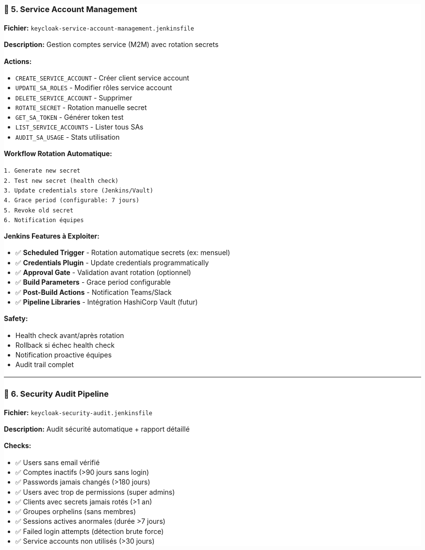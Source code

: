 
### 🎯 5. Service Account Management

**Fichier:** `keycloak-service-account-management.jenkinsfile`

**Description:** Gestion comptes service (M2M) avec rotation secrets

**Actions:**
- `CREATE_SERVICE_ACCOUNT`  - Créer client service account
- `UPDATE_SA_ROLES`         - Modifier rôles service account
- `DELETE_SERVICE_ACCOUNT`  - Supprimer
- `ROTATE_SECRET`           - Rotation manuelle secret
- `GET_SA_TOKEN`            - Générer token test
- `LIST_SERVICE_ACCOUNTS`   - Lister tous SAs
- `AUDIT_SA_USAGE`          - Stats utilisation

**Workflow Rotation Automatique:**
```
1. Generate new secret
2. Test new secret (health check)
3. Update credentials store (Jenkins/Vault)
4. Grace period (configurable: 7 jours)
5. Revoke old secret
6. Notification équipes
```

**Jenkins Features à Exploiter:**
- ✅ **Scheduled Trigger**  - Rotation automatique secrets (ex: mensuel)
- ✅ **Credentials Plugin** - Update credentials programmatically
- ✅ **Approval Gate**      - Validation avant rotation (optionnel)
- ✅ **Build Parameters**   - Grace period configurable
- ✅ **Post-Build Actions** - Notification Teams/Slack
- ✅ **Pipeline Libraries** - Intégration HashiCorp Vault (futur)

**Safety:**
- Health check avant/après rotation
- Rollback si échec health check
- Notification proactive équipes
- Audit trail complet

---

### 🎯 6. Security Audit Pipeline

**Fichier:** `keycloak-security-audit.jenkinsfile`

**Description:** Audit sécurité automatique + rapport détaillé

**Checks:**
- ✅ Users sans email vérifié
- ✅ Comptes inactifs (>90 jours sans login)
- ✅ Passwords jamais changés (>180 jours)
- ✅ Users avec trop de permissions (super admins)
- ✅ Clients avec secrets jamais rotés (>1 an)
- ✅ Groupes orphelins (sans membres)
- ✅ Sessions actives anormales (durée >7 jours)
- ✅ Failed login attempts (détection brute force)
- ✅ Service accounts non utilisés (>30 jours)
